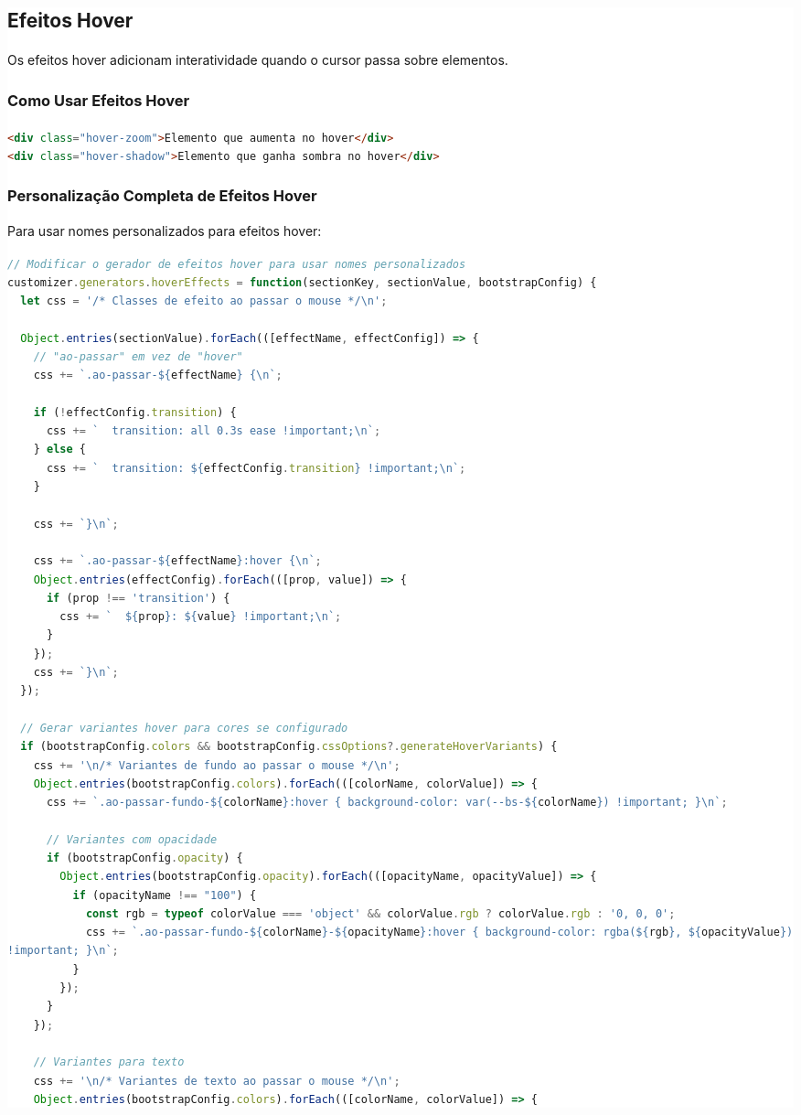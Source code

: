 ## Efeitos Hover

Os efeitos hover adicionam interatividade quando o cursor passa sobre elementos.

### Como Usar Efeitos Hover

```html
<div class="hover-zoom">Elemento que aumenta no hover</div>
<div class="hover-shadow">Elemento que ganha sombra no hover</div>
```

### Personalização Completa de Efeitos Hover

Para usar nomes personalizados para efeitos hover:

```javascript
// Modificar o gerador de efeitos hover para usar nomes personalizados
customizer.generators.hoverEffects = function(sectionKey, sectionValue, bootstrapConfig) {
  let css = '/* Classes de efeito ao passar o mouse */\n';
  
  Object.entries(sectionValue).forEach(([effectName, effectConfig]) => {
    // "ao-passar" em vez de "hover"
    css += `.ao-passar-${effectName} {\n`;
    
    if (!effectConfig.transition) {
      css += `  transition: all 0.3s ease !important;\n`;
    } else {
      css += `  transition: ${effectConfig.transition} !important;\n`;
    }
    
    css += `}\n`;
    
    css += `.ao-passar-${effectName}:hover {\n`;
    Object.entries(effectConfig).forEach(([prop, value]) => {
      if (prop !== 'transition') {
        css += `  ${prop}: ${value} !important;\n`;
      }
    });
    css += `}\n`;
  });
  
  // Gerar variantes hover para cores se configurado
  if (bootstrapConfig.colors && bootstrapConfig.cssOptions?.generateHoverVariants) {
    css += '\n/* Variantes de fundo ao passar o mouse */\n';
    Object.entries(bootstrapConfig.colors).forEach(([colorName, colorValue]) => {
      css += `.ao-passar-fundo-${colorName}:hover { background-color: var(--bs-${colorName}) !important; }\n`;
      
      // Variantes com opacidade
      if (bootstrapConfig.opacity) {
        Object.entries(bootstrapConfig.opacity).forEach(([opacityName, opacityValue]) => {
          if (opacityName !== "100") {
            const rgb = typeof colorValue === 'object' && colorValue.rgb ? colorValue.rgb : '0, 0, 0';
            css += `.ao-passar-fundo-${colorName}-${opacityName}:hover { background-color: rgba(${rgb}, ${opacityValue}) !important; }\n`;
          }
        });
      }
    });
    
    // Variantes para texto
    css += '\n/* Variantes de texto ao passar o mouse */\n';
    Object.entries(bootstrapConfig.colors).forEach(([colorName, colorValue]) => {
```
